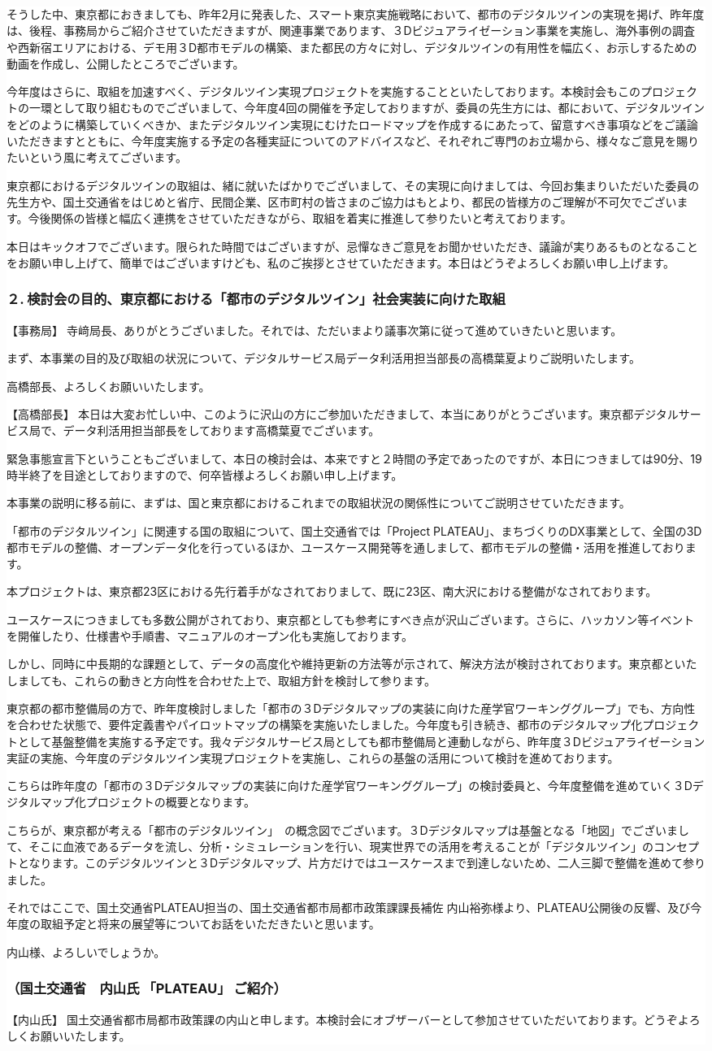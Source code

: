 そうした中、東京都におきましても、昨年2月に発表した、スマート東京実施戦略において、都市のデジタルツインの実現を掲げ、昨年度は、後程、事務局からご紹介させていただきますが、関連事業であります、３Dビジュアライゼーション事業を実施し、海外事例の調査や西新宿エリアにおける、デモ用３D都市モデルの構築、また都民の方々に対し、デジタルツインの有用性を幅広く、お示しするための動画を作成し、公開したところでございます。

今年度はさらに、取組を加速すべく、デジタルツイン実現プロジェクトを実施することといたしております。本検討会もこのプロジェクトの一環として取り組むものでございまして、今年度4回の開催を予定しておりますが、委員の先生方には、都において、デジタルツインをどのように構築していくべきか、またデジタルツイン実現にむけたロードマップを作成するにあたって、留意すべき事項などをご議論いただきますとともに、今年度実施する予定の各種実証についてのアドバイスなど、それぞれご専門のお立場から、様々なご意見を賜りたいという風に考えてございます。

東京都におけるデジタルツインの取組は、緒に就いたばかりでございまして、その実現に向けましては、今回お集まりいただいた委員の先生方や、国土交通省をはじめと省庁、民間企業、区市町村の皆さまのご協力はもとより、都民の皆様方のご理解が不可欠でございます。今後関係の皆様と幅広く連携をさせていただきながら、取組を着実に推進して参りたいと考えております。

本日はキックオフでございます。限られた時間ではございますが、忌憚なきご意見をお聞かせいただき、議論が実りあるものとなることをお願い申し上げて、簡単ではございますけども、私のご挨拶とさせていただきます。本日はどうぞよろしくお願い申し上げます。
<a  id="anchor2"></a>
<a  href="#anchor2"></a>
### ２. 検討会の目的、東京都における「都市のデジタルツイン」社会実装に向けた取組

【事務局】
寺﨑局長、ありがとうございました。それでは、ただいまより議事次第に従って進めていきたいと思います。

まず、本事業の目的及び取組の状況について、デジタルサービス局データ利活用担当部長の高橋葉夏よりご説明いたします。

高橋部長、よろしくお願いいたします。

【高橋部長】
本日は大変お忙しい中、このように沢山の方にご参加いただきまして、本当にありがとうございます。東京都デジタルサービス局で、データ利活用担当部長をしております高橋葉夏でございます。

緊急事態宣言下ということもございまして、本日の検討会は、本来ですと２時間の予定であったのですが、本日につきましては90分、19時半終了を目途としておりますので、何卒皆様よろしくお願い申し上げます。

本事業の説明に移る前に、まずは、国と東京都におけるこれまでの取組状況の関係性についてご説明させていただきます。

「都市のデジタルツイン」に関連する国の取組について、国土交通省では「Project PLATEAU」、まちづくりのDX事業として、全国の3D都市モデルの整備、オープンデータ化を行っているほか、ユースケース開発等を通しまして、都市モデルの整備・活用を推進しております。

本プロジェクトは、東京都23区における先行着手がなされておりまして、既に23区、南大沢における整備がなされております。

ユースケースにつきましても多数公開がされており、東京都としても参考にすべき点が沢山ございます。さらに、ハッカソン等イベントを開催したり、仕様書や手順書、マニュアルのオープン化も実施しております。

しかし、同時に中長期的な課題として、データの高度化や維持更新の方法等が示されて、解決方法が検討されております。東京都といたしましても、これらの動きと方向性を合わせた上で、取組方針を検討して参ります。

東京都の都市整備局の方で、昨年度検討しました「都市の３Dデジタルマップの実装に向けた産学官ワーキンググループ」でも、方向性を合わせた状態で、要件定義書やパイロットマップの構築を実施いたしました。今年度も引き続き、都市のデジタルマップ化プロジェクトとして基盤整備を実施する予定です。我々デジタルサービス局としても都市整備局と連動しながら、昨年度３Dビジュアライゼーション実証の実施、今年度のデジタルツイン実現プロジェクトを実施し、これらの基盤の活用について検討を進めております。

こちらは昨年度の「都市の３Dデジタルマップの実装に向けた産学官ワーキンググループ」の検討委員と、今年度整備を進めていく３Dデジタルマップ化プロジェクトの概要となります。

こちらが、東京都が考える「都市のデジタルツイン」　の概念図でございます。３Dデジタルマップは基盤となる「地図」でございまして、そこに血液であるデータを流し、分析・シミュレーションを行い、現実世界での活用を考えることが「デジタルツイン」のコンセプトとなります。このデジタルツインと３Dデジタルマップ、片方だけではユースケースまで到達しないため、二人三脚で整備を進めて参りました。

それではここで、国土交通省PLATEAU担当の、国土交通省都市局都市政策課課長補佐 内山裕弥様より、PLATEAU公開後の反響、及び今年度の取組予定と将来の展望等についてお話をいただきたいと思います。

内山様、よろしいでしょうか。

### （国土交通省　内山氏 「PLATEAU」 ご紹介）

【内山氏】
国土交通省都市局都市政策課の内山と申します。本検討会にオブザーバーとして参加させていただいております。どうぞよろしくお願いいたします。
